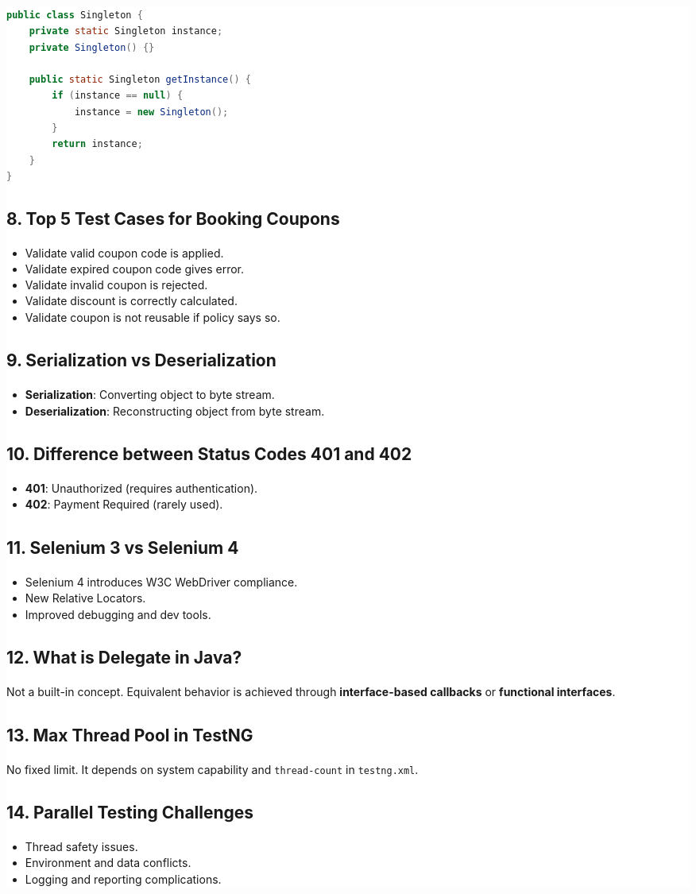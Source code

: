 ```java
public class Singleton {
    private static Singleton instance;
    private Singleton() {}

    public static Singleton getInstance() {
        if (instance == null) {
            instance = new Singleton();
        }
        return instance;
    }
}
```

## 8. Top 5 Test Cases for Booking Coupons

* Validate valid coupon code is applied.
* Validate expired coupon code gives error.
* Validate invalid coupon is rejected.
* Validate discount is correctly calculated.
* Validate coupon is not reusable if policy says so.

## 9. Serialization vs Deserialization

* **Serialization**: Converting object to byte stream.
* **Deserialization**: Reconstructing object from byte stream.

## 10. Difference between Status Codes 401 and 402

* **401**: Unauthorized (requires authentication).
* **402**: Payment Required (rarely used).

## 11. Selenium 3 vs Selenium 4

* Selenium 4 introduces W3C WebDriver compliance.
* New Relative Locators.
* Improved debugging and dev tools.

## 12. What is Delegate in Java?

Not a built-in concept. Equivalent behavior is achieved through **interface-based callbacks** or **functional interfaces**.

## 13. Max Thread Pool in TestNG

No fixed limit. It depends on system capability and `thread-count` in `testng.xml`.

## 14. Parallel Testing Challenges

* Thread safety issues.
* Environment and data conflicts.
* Logging and reporting complications.
